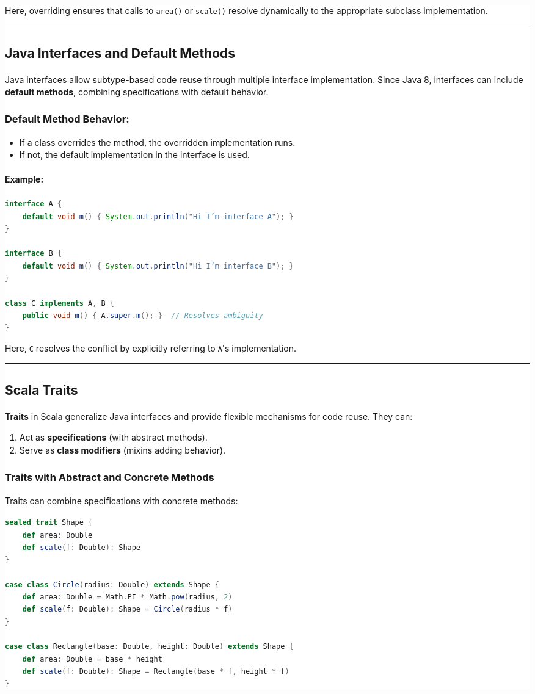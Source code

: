 Here, overriding ensures that calls to `area()` or `scale()` resolve dynamically to the appropriate subclass implementation.

---

## Java Interfaces and Default Methods

Java interfaces allow subtype-based code reuse through multiple interface implementation. Since Java 8, interfaces can include **default methods**, combining specifications with default behavior.

### Default Method Behavior:

- If a class overrides the method, the overridden implementation runs.
- If not, the default implementation in the interface is used.

#### Example:

```java
interface A {
    default void m() { System.out.println("Hi I’m interface A"); }
}

interface B {
    default void m() { System.out.println("Hi I’m interface B"); }
}

class C implements A, B {
    public void m() { A.super.m(); }  // Resolves ambiguity
}
```

Here, `C` resolves the conflict by explicitly referring to `A`'s implementation.

---

## Scala Traits

**Traits** in Scala generalize Java interfaces and provide flexible mechanisms for code reuse. They can:

1. Act as **specifications** (with abstract methods).
2. Serve as **class modifiers** (mixins adding behavior).

### Traits with Abstract and Concrete Methods

Traits can combine specifications with concrete methods:

```scala
sealed trait Shape {
    def area: Double
    def scale(f: Double): Shape
}

case class Circle(radius: Double) extends Shape {
    def area: Double = Math.PI * Math.pow(radius, 2)
    def scale(f: Double): Shape = Circle(radius * f)
}

case class Rectangle(base: Double, height: Double) extends Shape {
    def area: Double = base * height
    def scale(f: Double): Shape = Rectangle(base * f, height * f)
}
```
